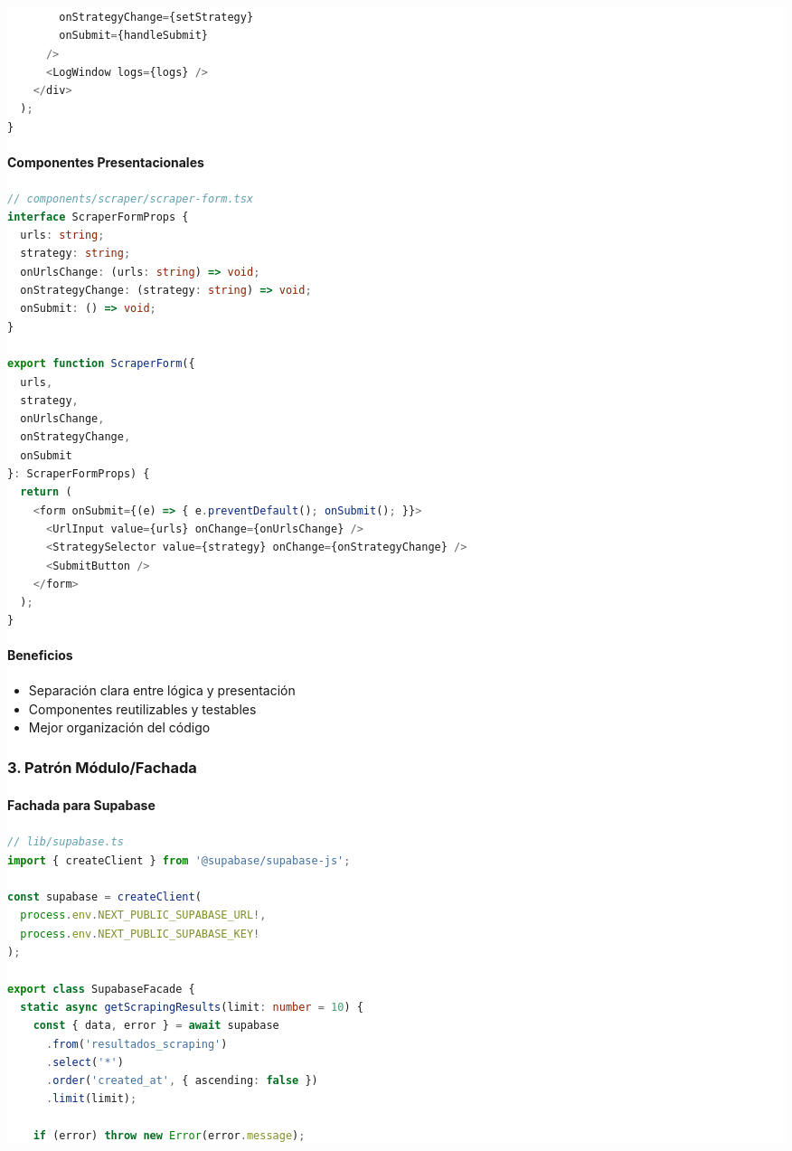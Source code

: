 ```typescript
        onStrategyChange={setStrategy}
        onSubmit={handleSubmit}
      />
      <LogWindow logs={logs} />
    </div>
  );
}
```

#### Componentes Presentacionales
```typescript
// components/scraper/scraper-form.tsx
interface ScraperFormProps {
  urls: string;
  strategy: string;
  onUrlsChange: (urls: string) => void;
  onStrategyChange: (strategy: string) => void;
  onSubmit: () => void;
}

export function ScraperForm({
  urls,
  strategy,
  onUrlsChange,
  onStrategyChange,
  onSubmit
}: ScraperFormProps) {
  return (
    <form onSubmit={(e) => { e.preventDefault(); onSubmit(); }}>
      <UrlInput value={urls} onChange={onUrlsChange} />
      <StrategySelector value={strategy} onChange={onStrategyChange} />
      <SubmitButton />
    </form>
  );
}
```

#### Beneficios
- Separación clara entre lógica y presentación
- Componentes reutilizables y testables
- Mejor organización del código

### 3. Patrón Módulo/Fachada

#### Fachada para Supabase
```typescript
// lib/supabase.ts
import { createClient } from '@supabase/supabase-js';

const supabase = createClient(
  process.env.NEXT_PUBLIC_SUPABASE_URL!,
  process.env.NEXT_PUBLIC_SUPABASE_KEY!
);

export class SupabaseFacade {
  static async getScrapingResults(limit: number = 10) {
    const { data, error } = await supabase
      .from('resultados_scraping')
      .select('*')
      .order('created_at', { ascending: false })
      .limit(limit);
    
    if (error) throw new Error(error.message);
```